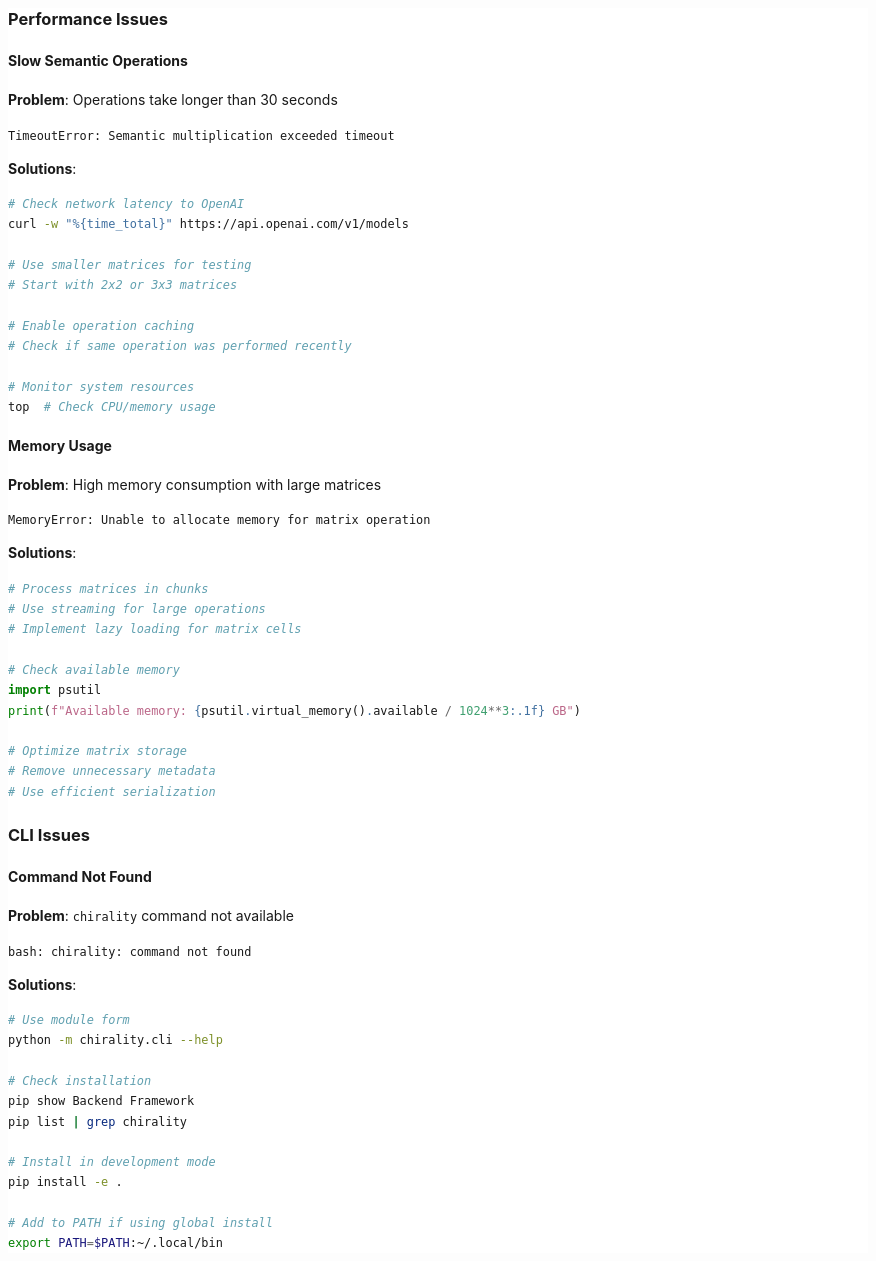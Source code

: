 ### Performance Issues

#### Slow Semantic Operations
**Problem**: Operations take longer than 30 seconds
```
TimeoutError: Semantic multiplication exceeded timeout
```

**Solutions**:
```bash
# Check network latency to OpenAI
curl -w "%{time_total}" https://api.openai.com/v1/models

# Use smaller matrices for testing
# Start with 2x2 or 3x3 matrices

# Enable operation caching
# Check if same operation was performed recently

# Monitor system resources
top  # Check CPU/memory usage
```

#### Memory Usage
**Problem**: High memory consumption with large matrices
```
MemoryError: Unable to allocate memory for matrix operation
```

**Solutions**:
```python
# Process matrices in chunks
# Use streaming for large operations
# Implement lazy loading for matrix cells

# Check available memory
import psutil
print(f"Available memory: {psutil.virtual_memory().available / 1024**3:.1f} GB")

# Optimize matrix storage
# Remove unnecessary metadata
# Use efficient serialization
```

### CLI Issues

#### Command Not Found
**Problem**: `chirality` command not available
```
bash: chirality: command not found
```

**Solutions**:
```bash
# Use module form
python -m chirality.cli --help

# Check installation
pip show Backend Framework
pip list | grep chirality

# Install in development mode
pip install -e .

# Add to PATH if using global install
export PATH=$PATH:~/.local/bin
```